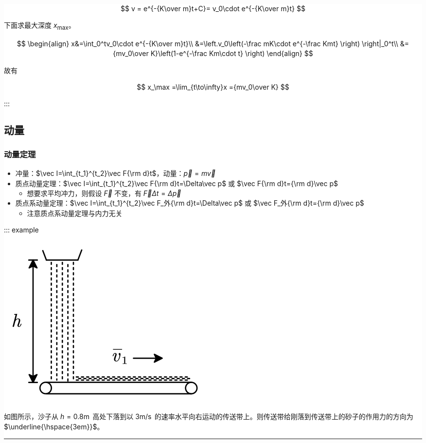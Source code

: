 $$
v = e^{-{K\over m}t+C}= v_0\cdot e^{-{K\over m}t}
$$

下面求最大深度 $x_\max$。

$$
\begin{align}
x&=\int_0^tv_0\cdot e^{-{K\over m}t}\\
&=\left.v_0\left(-\frac mK\cdot e^{-\frac Kmt} \right) \right|_0^t\\
&={mv_0\over K}\left(1-e^{-\frac Km\cdot t} \right)
\end{align}
$$

故有

$$
x_\max =\lim_{t\to\infty}x ={mv_0\over K}
$$

:::

## 动量

### 动量定理

- 冲量：$\vec I=\int_{t_1}^{t_2}\vec F{\rm d}t$，动量：$\vec p=m\vec v$
- 质点动量定理：$\vec I=\int_{t_1}^{t_2}\vec F{\rm d}t=\Delta\vec p$ 或 $\vec F{\rm d}t={\rm d}\vec p$
  - 想要求平均冲力，则假设 $\vec F$ 不变，有 $\vec F\Delta t=\Delta\vec p$
- 质点系动量定理：$\vec I=\int_{t_1}^{t_2}\vec F_外{\rm d}t=\Delta\vec p$ 或 $\vec F_外{\rm d}t={\rm d}\vec p$
  - 注意质点系动量定理与内力无关

::: example

![](./images/sand-belt.svg)

如图所示，沙子从 $h=0.8\operatorname{m}$ 高处下落到以 $3\operatorname{m/s}$ 的速率水平向右运动的传送带上。则传送带给刚落到传送带上的砂子的作用力的方向为 $\underline{\hspace{3em}}$。

---